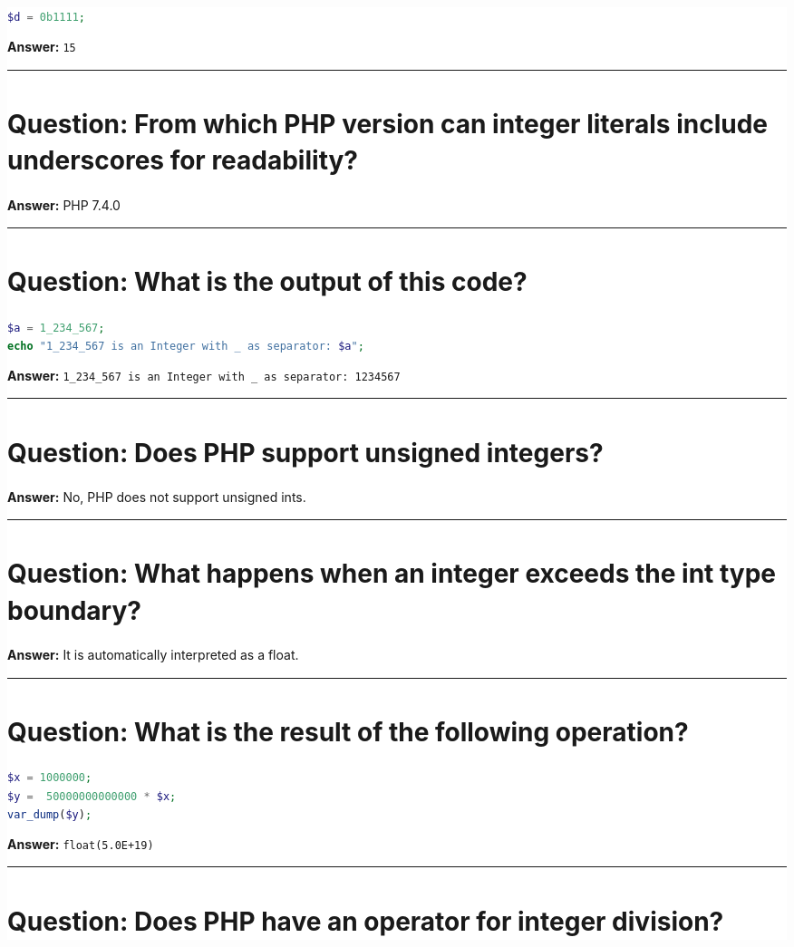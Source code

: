 ```php
$d = 0b1111;
```

**Answer:** `15`

---

# Question: From which PHP version can integer literals include underscores for readability?

**Answer:** PHP 7.4.0

---

# Question: What is the output of this code?

```php
$a = 1_234_567;
echo "1_234_567 is an Integer with _ as separator: $a";
```

**Answer:** `1_234_567 is an Integer with _ as separator: 1234567`

---

# Question: Does PHP support unsigned integers?

**Answer:** No, PHP does not support unsigned ints.

---

# Question: What happens when an integer exceeds the int type boundary?

**Answer:** It is automatically interpreted as a float.

---

# Question: What is the result of the following operation?

```php
$x = 1000000;
$y =  50000000000000 * $x;
var_dump($y);
```

**Answer:** `float(5.0E+19)`

---

# Question: Does PHP have an operator for integer division?
